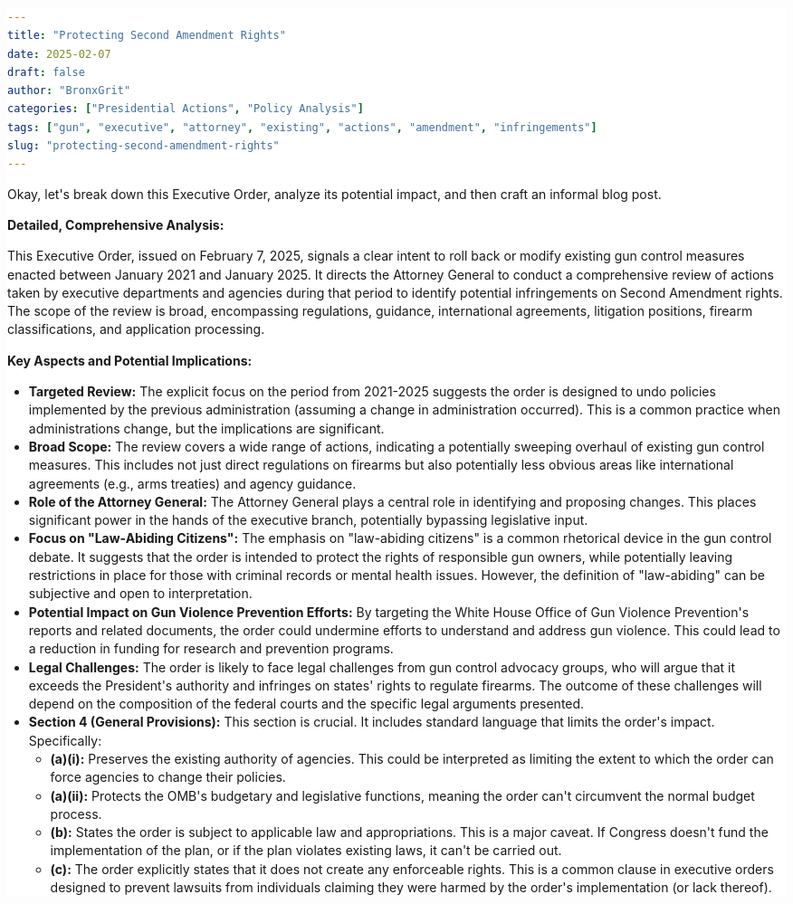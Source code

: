 ```yaml
---
title: "Protecting Second Amendment Rights"
date: 2025-02-07
draft: false
author: "BronxGrit"
categories: ["Presidential Actions", "Policy Analysis"]
tags: ["gun", "executive", "attorney", "existing", "actions", "amendment", "infringements"]
slug: "protecting-second-amendment-rights"
---
```


Okay, let's break down this Executive Order, analyze its potential impact, and then craft an informal blog post.

**Detailed, Comprehensive Analysis:**

This Executive Order, issued on February 7, 2025, signals a clear intent to roll back or modify existing gun control measures enacted between January 2021 and January 2025.  It directs the Attorney General to conduct a comprehensive review of actions taken by executive departments and agencies during that period to identify potential infringements on Second Amendment rights.  The scope of the review is broad, encompassing regulations, guidance, international agreements, litigation positions, firearm classifications, and application processing.

**Key Aspects and Potential Implications:**

*   **Targeted Review:** The explicit focus on the period from 2021-2025 suggests the order is designed to undo policies implemented by the previous administration (assuming a change in administration occurred). This is a common practice when administrations change, but the implications are significant.
*   **Broad Scope:** The review covers a wide range of actions, indicating a potentially sweeping overhaul of existing gun control measures.  This includes not just direct regulations on firearms but also potentially less obvious areas like international agreements (e.g., arms treaties) and agency guidance.
*   **Role of the Attorney General:** The Attorney General plays a central role in identifying and proposing changes. This places significant power in the hands of the executive branch, potentially bypassing legislative input.
*   **Focus on "Law-Abiding Citizens":** The emphasis on "law-abiding citizens" is a common rhetorical device in the gun control debate. It suggests that the order is intended to protect the rights of responsible gun owners, while potentially leaving restrictions in place for those with criminal records or mental health issues. However, the definition of "law-abiding" can be subjective and open to interpretation.
*   **Potential Impact on Gun Violence Prevention Efforts:** By targeting the White House Office of Gun Violence Prevention's reports and related documents, the order could undermine efforts to understand and address gun violence. This could lead to a reduction in funding for research and prevention programs.
*   **Legal Challenges:** The order is likely to face legal challenges from gun control advocacy groups, who will argue that it exceeds the President's authority and infringes on states' rights to regulate firearms.  The outcome of these challenges will depend on the composition of the federal courts and the specific legal arguments presented.
*   **Section 4 (General Provisions):** This section is crucial. It includes standard language that limits the order's impact. Specifically:
    *   **(a)(i):**  Preserves the existing authority of agencies. This could be interpreted as limiting the extent to which the order can force agencies to change their policies.
    *   **(a)(ii):** Protects the OMB's budgetary and legislative functions, meaning the order can't circumvent the normal budget process.
    *   **(b):** States the order is subject to applicable law and appropriations. This is a major caveat. If Congress doesn't fund the implementation of the plan, or if the plan violates existing laws, it can't be carried out.
    *   **(c):**  The order explicitly states that it does not create any enforceable rights. This is a common clause in executive orders designed to prevent lawsuits from individuals claiming they were harmed by the order's implementation (or lack thereof).
